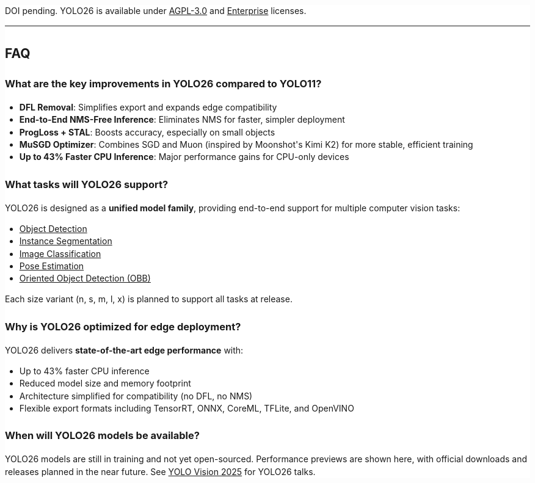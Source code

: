DOI pending. YOLO26 is available under [AGPL-3.0](https://github.com/ultralytics/ultralytics/blob/main/LICENSE) and [Enterprise](https://www.ultralytics.com/license) licenses.

---

## FAQ

### What are the key improvements in YOLO26 compared to YOLO11?

- **DFL Removal**: Simplifies export and expands edge compatibility
- **End-to-End NMS-Free Inference**: Eliminates NMS for faster, simpler deployment
- **ProgLoss + STAL**: Boosts accuracy, especially on small objects
- **MuSGD Optimizer**: Combines SGD and Muon (inspired by Moonshot's Kimi K2) for more stable, efficient training
- **Up to 43% Faster CPU Inference**: Major performance gains for CPU-only devices

### What tasks will YOLO26 support?

YOLO26 is designed as a **unified model family**, providing end-to-end support for multiple computer vision tasks:

- [Object Detection](../tasks/detect.md)
- [Instance Segmentation](../tasks/segment.md)
- [Image Classification](../tasks/classify.md)
- [Pose Estimation](../tasks/pose.md)
- [Oriented Object Detection (OBB)](../tasks/obb.md)

Each size variant (n, s, m, l, x) is planned to support all tasks at release.

### Why is YOLO26 optimized for edge deployment?

YOLO26 delivers **state-of-the-art edge performance** with:

- Up to 43% faster CPU inference
- Reduced model size and memory footprint
- Architecture simplified for compatibility (no DFL, no NMS)
- Flexible export formats including TensorRT, ONNX, CoreML, TFLite, and OpenVINO

### When will YOLO26 models be available?

YOLO26 models are still in training and not yet open-sourced. Performance previews are shown here, with official downloads and releases planned in the near future.
See [YOLO Vision 2025](https://www.ultralytics.com/events/yolovision) for YOLO26 talks.
